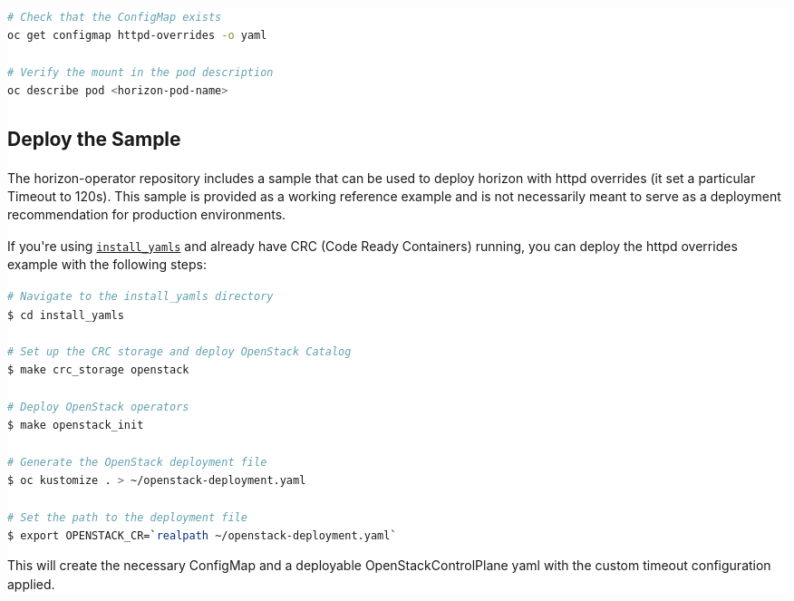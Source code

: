 ```bash
# Check that the ConfigMap exists
oc get configmap httpd-overrides -o yaml

# Verify the mount in the pod description
oc describe pod <horizon-pod-name>
```

## Deploy the Sample

The horizon-operator repository includes a sample that can be used to deploy
horizon with httpd overrides (it set a particular Timeout to 120s). This sample
is provided as a working reference example and is not necessarily meant to
serve as a deployment recommendation for production environments.

If you're using
[`install_yamls`](https://github.com/openstack-k8s-operators/install_yamls) and
already have CRC (Code Ready Containers) running, you can deploy the httpd
overrides example with the following steps:

```bash
# Navigate to the install_yamls directory
$ cd install_yamls

# Set up the CRC storage and deploy OpenStack Catalog
$ make crc_storage openstack

# Deploy OpenStack operators
$ make openstack_init

# Generate the OpenStack deployment file
$ oc kustomize . > ~/openstack-deployment.yaml

# Set the path to the deployment file
$ export OPENSTACK_CR=`realpath ~/openstack-deployment.yaml`
```

This will create the necessary ConfigMap and a deployable OpenStackControlPlane
yaml with the custom timeout configuration applied.
